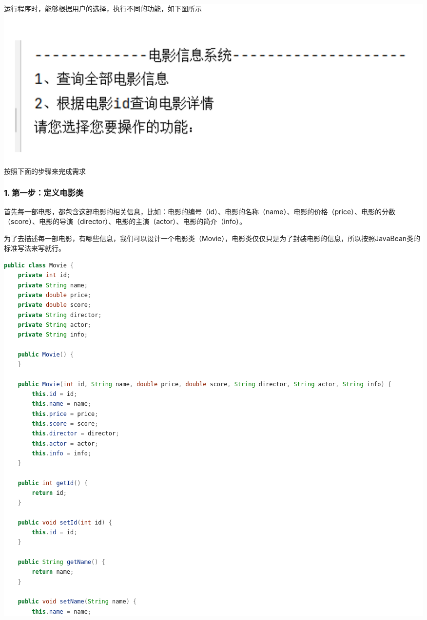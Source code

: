 运行程序时，能够根据用户的选择，执行不同的功能，如下图所示

![1662351990387](./assets/1662351990387.png)

按照下面的步骤来完成需求

### 1. 第一步：定义电影类

首先每一部电影，都包含这部电影的相关信息，比如：电影的编号（id）、电影的名称（name）、电影的价格（price）、电影的分数（score）、电影的导演（director）、电影的主演（actor）、电影的简介（info）。 

为了去描述每一部电影，有哪些信息，我们可以设计一个电影类（Movie），电影类仅仅只是为了封装电影的信息，所以按照JavaBean类的标准写法来写就行。

```java
public class Movie {
    private int id;
    private String name;
    private double price;
    private double score;
    private String director;
    private String actor;
    private String info;

    public Movie() {
    }

    public Movie(int id, String name, double price, double score, String director, String actor, String info) {
        this.id = id;
        this.name = name;
        this.price = price;
        this.score = score;
        this.director = director;
        this.actor = actor;
        this.info = info;
    }

    public int getId() {
        return id;
    }

    public void setId(int id) {
        this.id = id;
    }

    public String getName() {
        return name;
    }

    public void setName(String name) {
        this.name = name;
```